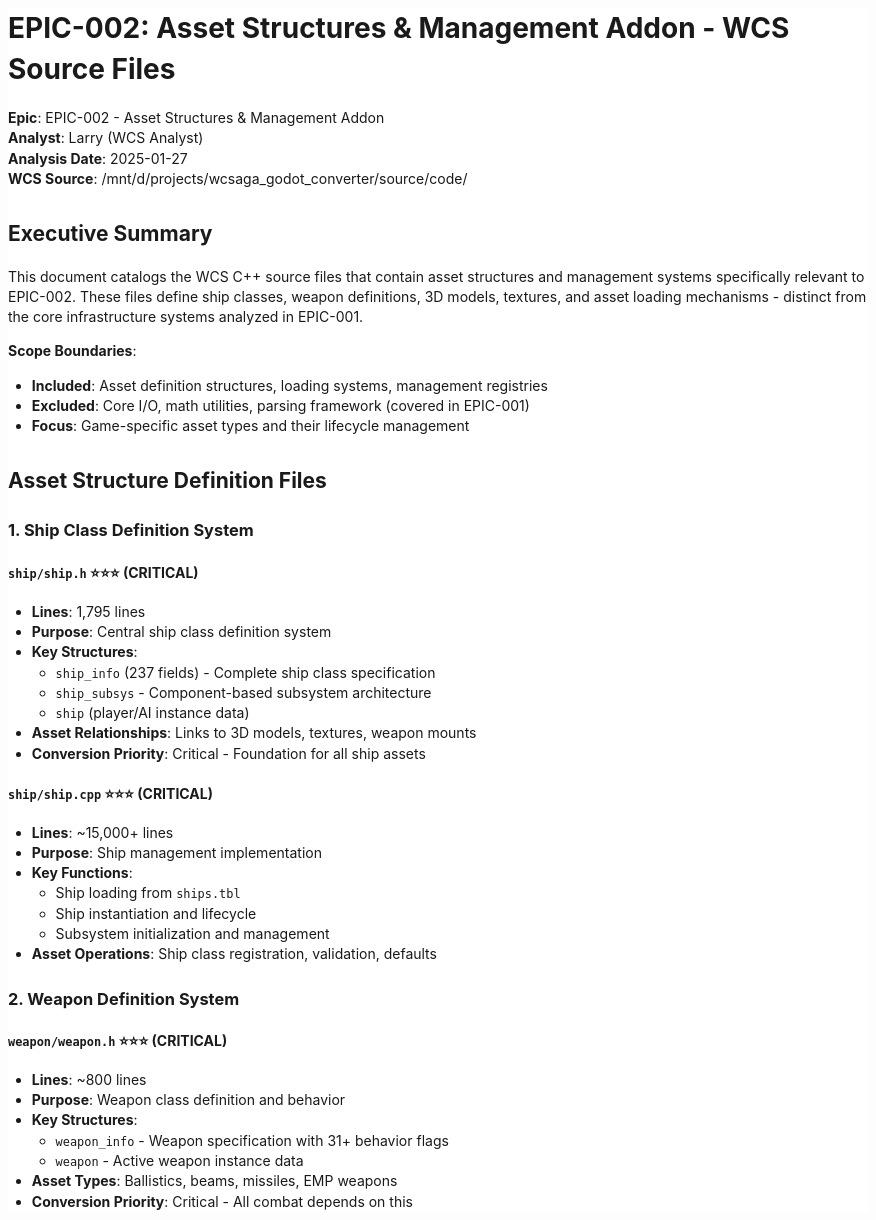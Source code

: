 # EPIC-002: Asset Structures & Management Addon - WCS Source Files

**Epic**: EPIC-002 - Asset Structures & Management Addon  
**Analyst**: Larry (WCS Analyst)  
**Analysis Date**: 2025-01-27  
**WCS Source**: /mnt/d/projects/wcsaga_godot_converter/source/code/  

## Executive Summary

This document catalogs the WCS C++ source files that contain asset structures and management systems specifically relevant to EPIC-002. These files define ship classes, weapon definitions, 3D models, textures, and asset loading mechanisms - distinct from the core infrastructure systems analyzed in EPIC-001.

**Scope Boundaries**:
- **Included**: Asset definition structures, loading systems, management registries
- **Excluded**: Core I/O, math utilities, parsing framework (covered in EPIC-001)
- **Focus**: Game-specific asset types and their lifecycle management

## Asset Structure Definition Files

### 1. Ship Class Definition System

#### `ship/ship.h` ⭐⭐⭐ (CRITICAL)
- **Lines**: 1,795 lines
- **Purpose**: Central ship class definition system
- **Key Structures**:
  - `ship_info` (237 fields) - Complete ship class specification
  - `ship_subsys` - Component-based subsystem architecture
  - `ship` (player/AI instance data)
- **Asset Relationships**: Links to 3D models, textures, weapon mounts
- **Conversion Priority**: Critical - Foundation for all ship assets

#### `ship/ship.cpp` ⭐⭐⭐ (CRITICAL)
- **Lines**: ~15,000+ lines
- **Purpose**: Ship management implementation
- **Key Functions**:
  - Ship loading from `ships.tbl`
  - Ship instantiation and lifecycle
  - Subsystem initialization and management
- **Asset Operations**: Ship class registration, validation, defaults

### 2. Weapon Definition System

#### `weapon/weapon.h` ⭐⭐⭐ (CRITICAL)
- **Lines**: ~800 lines
- **Purpose**: Weapon class definition and behavior
- **Key Structures**:
  - `weapon_info` - Weapon specification with 31+ behavior flags
  - `weapon` - Active weapon instance data
- **Asset Types**: Ballistics, beams, missiles, EMP weapons
- **Conversion Priority**: Critical - All combat depends on this
